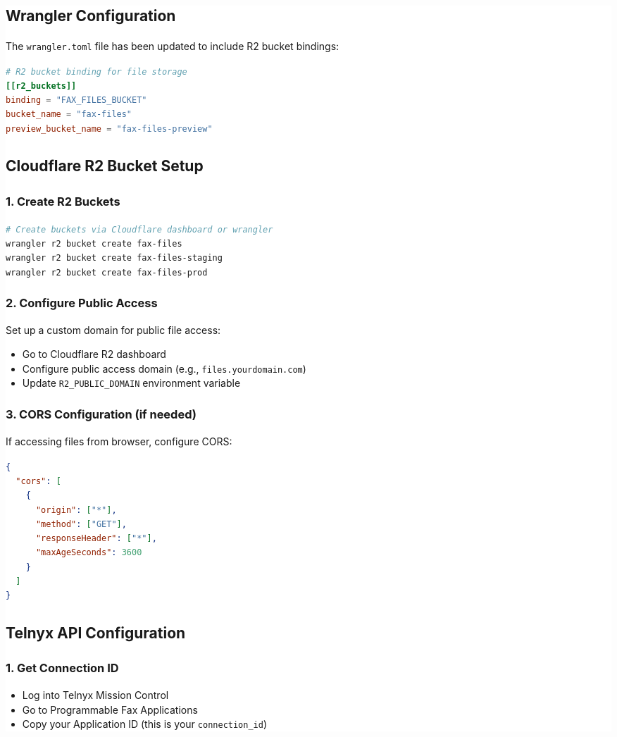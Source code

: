 ## Wrangler Configuration

The `wrangler.toml` file has been updated to include R2 bucket bindings:

```toml
# R2 bucket binding for file storage
[[r2_buckets]]
binding = "FAX_FILES_BUCKET"
bucket_name = "fax-files"
preview_bucket_name = "fax-files-preview"
```

## Cloudflare R2 Bucket Setup

### 1. Create R2 Buckets
```bash
# Create buckets via Cloudflare dashboard or wrangler
wrangler r2 bucket create fax-files
wrangler r2 bucket create fax-files-staging
wrangler r2 bucket create fax-files-prod
```

### 2. Configure Public Access
Set up a custom domain for public file access:
- Go to Cloudflare R2 dashboard
- Configure public access domain (e.g., `files.yourdomain.com`)
- Update `R2_PUBLIC_DOMAIN` environment variable

### 3. CORS Configuration (if needed)
If accessing files from browser, configure CORS:
```json
{
  "cors": [
    {
      "origin": ["*"],
      "method": ["GET"],
      "responseHeader": ["*"],
      "maxAgeSeconds": 3600
    }
  ]
}
```

## Telnyx API Configuration

### 1. Get Connection ID
- Log into Telnyx Mission Control
- Go to Programmable Fax Applications
- Copy your Application ID (this is your `connection_id`)
